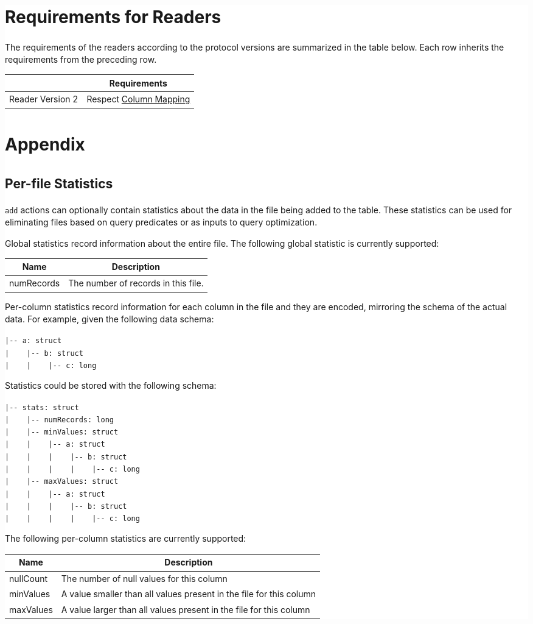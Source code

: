 # Requirements for Readers

The requirements of the readers according to the protocol versions are summarized in the table below. Each row inherits the requirements from the preceding row.

<br> | Requirements
-|-
Reader Version 2 | Respect [Column Mapping](#column-mapping)

# Appendix

## Per-file Statistics
`add` actions can optionally contain statistics about the data in the file being added to the table.
These statistics can be used for eliminating files based on query predicates or as inputs to query optimization.

Global statistics record information about the entire file.
The following global statistic is currently supported:

Name | Description
-|-
numRecords | The number of records in this file.

Per-column statistics record information for each column in the file and they are encoded, mirroring the schema of the actual data.
For example, given the following data schema:
```
|-- a: struct
|    |-- b: struct
|    |    |-- c: long
```

Statistics could be stored with the following schema:
```
|-- stats: struct
|    |-- numRecords: long
|    |-- minValues: struct
|    |    |-- a: struct
|    |    |    |-- b: struct
|    |    |    |    |-- c: long
|    |-- maxValues: struct
|    |    |-- a: struct
|    |    |    |-- b: struct
|    |    |    |    |-- c: long
```

The following per-column statistics are currently supported:

Name | Description
-|-
nullCount | The number of null values for this column
minValues | A value smaller than all values present in the file for this column
maxValues | A value larger than all values present in the file for this column
